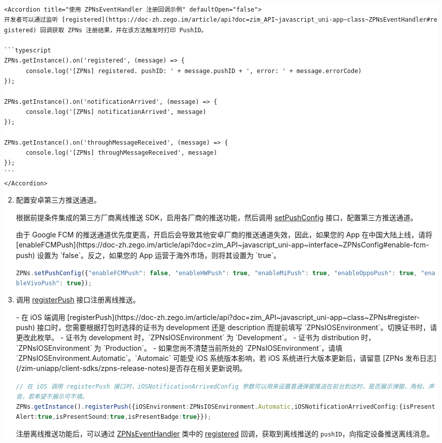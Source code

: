     <Accordion title="使用 ZPNsEventHandler 注册回调示例" defaultOpen="false">
    开发者可以通过监听 [registered](https://doc-zh.zego.im/article/api?doc=zim_API~javascript_uni-app~class~ZPNsEventHandler#registered) 回调获取 ZPNs 注册结果，并在该方法触发时打印 PushID。

    ```typescript
    ZPNs.getInstance().on('registered', (message) => {
          console.log('[ZPNs] registered. pushID: ' + message.pushID + ', error: ' + message.errorCode)
    });

    ZPNs.getInstance().on('notificationArrived', (message) => {
          console.log('[ZPNs] notificationArrived', message)
    });

    ZPNs.getInstance().on('throughMessageReceived', (message) => {
          console.log('[ZPNs] throughMessageReceived', message)
    });
    ```
    </Accordion>

2. 配置安卓第三方推送通道。

    根据前提条件集成的第三方厂商离线推送 SDK，启用各厂商的推送功能，然后调用 [setPushConfig](https://doc-zh.zego.im/article/api?doc=zim_API~javascript_uni-app~class~ZPNs#set-push-config) 接口，配置第三方推送通道。

    <Note title="说明">
    由于 Google FCM 的推送通道优先度更高，开启后会导致其他安卓厂商的推送通道失效，因此，如果您的 App 在中国大陆上线，请将 [enableFCMPush](https://doc-zh.zego.im/article/api?doc=zim_API~javascript_uni-app~interface~ZPNsConfig#enable-fcm-push) 设置为 `false`。反之，如果您的 App 运营于海外市场，则将其设置为 `true`。
    </Note>

    ```typescript
    ZPNs.setPushConfig({"enableFCMPush": false, "enableHWPush": true, "enableMiPush": true, "enableOppoPush": true, "enableVivoPush": true});
    ```

3. 调用 [registerPush](https://doc-zh.zego.im/article/api?doc=zim_API~javascript_uni-app~class~ZPNs#register-push) 接口注册离线推送。

    <Note title="说明">
    - 在 iOS 端调用 [registerPush](https://doc-zh.zego.im/article/api?doc=zim_API~javascript_uni-app~class~ZPNs#register-push) 接口时，您需要根据打包时选择的证书为 development 还是 description 而提前填写 `ZPNsIOSEnvironment`。切换证书时，请更改此枚举。
    - 证书为 development 时，`ZPNsIOSEnvironment` 为 `Development`。
    - 证书为 distribution 时，`ZPNsIOSEnvironment` 为 `Production`。
    - 如果您尚不清楚当前所处的 `ZPNsIOSEnvironment`，请填 `ZPNsIOSEnvironment.Automatic`。`Automaic` 可能受 iOS 系统版本影响，若 iOS 系统进行大版本更新后，请留意 [ZPNs 发布日志](/zim-uniapp/client-sdks/zpns-release-notes)是否存在相关更新说明。
    </Note>

    ```typescript
    // 在 iOS 调用 registerPush 接口时，iOSNotificationArrivedConfig 参数可以用来设置普通弹窗推送在前台到达时，是否展示弹窗、角标、声音，若希望不展示可不填。
    ZPNs.getInstance().registerPush({iOSEnvironment:ZPNsIOSEnvironment.Automatic,iOSNotificationArrivedConfig:{isPresentAlert:true,isPresentSound:true,isPresentBadge:true}});    
    ```

    注册离线推送功能后，可以通过 [ZPNsEventHandler](https://doc-zh.zego.im/article/api?doc=zim_API~javascript_uni-app~class~ZPNsEventHandler) 类中的 [registered](https://doc-zh.zego.im/article/api?doc=zim_API~javascript_uni-app~class~ZPNsEventHandler#registered) 回调，获取到离线推送的 `pushID`，向指定设备推送离线消息。
